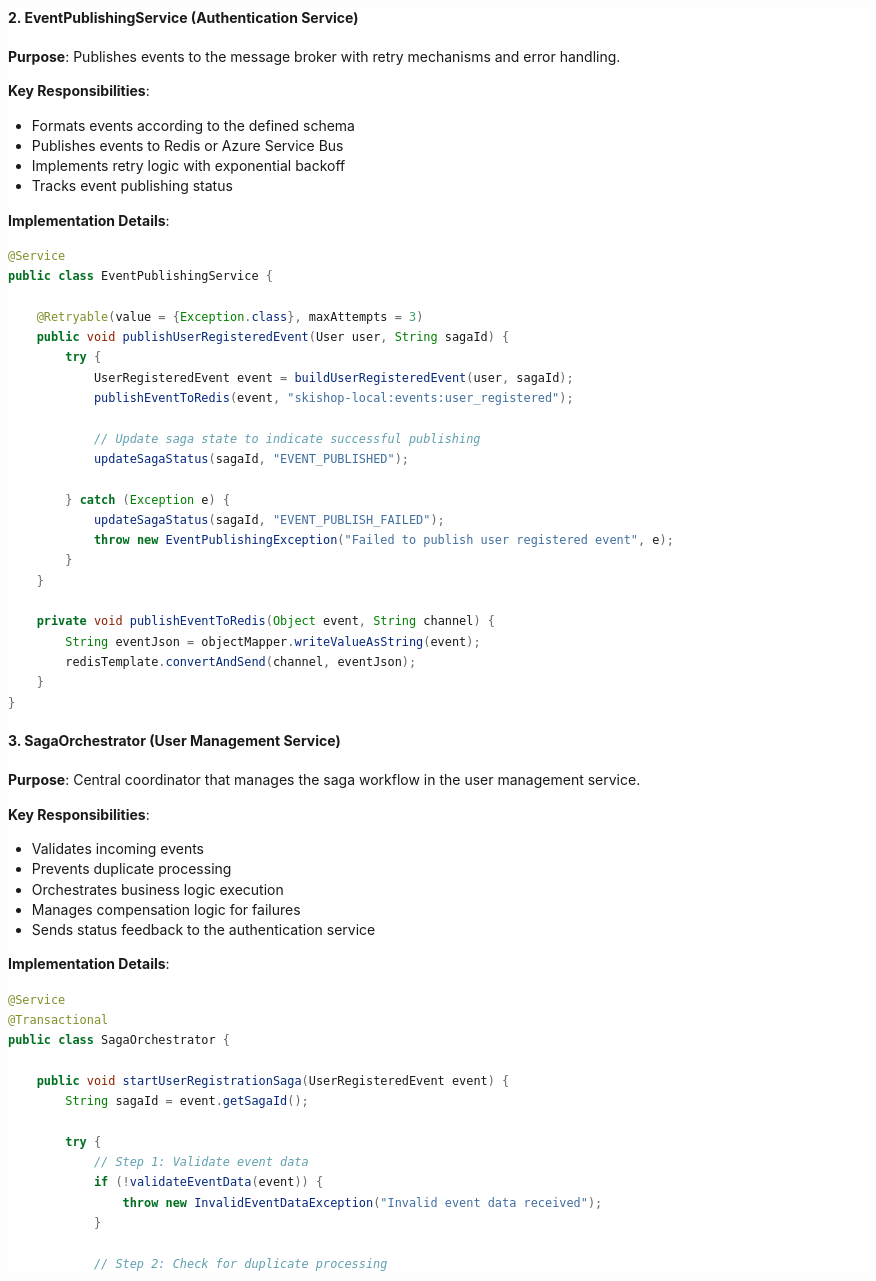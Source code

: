 #### 2. EventPublishingService (Authentication Service)

**Purpose**: Publishes events to the message broker with retry mechanisms and error handling.

**Key Responsibilities**:

- Formats events according to the defined schema
- Publishes events to Redis or Azure Service Bus
- Implements retry logic with exponential backoff
- Tracks event publishing status

**Implementation Details**:

```java
@Service
public class EventPublishingService {
    
    @Retryable(value = {Exception.class}, maxAttempts = 3)
    public void publishUserRegisteredEvent(User user, String sagaId) {
        try {
            UserRegisteredEvent event = buildUserRegisteredEvent(user, sagaId);
            publishEventToRedis(event, "skishop-local:events:user_registered");
            
            // Update saga state to indicate successful publishing
            updateSagaStatus(sagaId, "EVENT_PUBLISHED");
            
        } catch (Exception e) {
            updateSagaStatus(sagaId, "EVENT_PUBLISH_FAILED");
            throw new EventPublishingException("Failed to publish user registered event", e);
        }
    }
    
    private void publishEventToRedis(Object event, String channel) {
        String eventJson = objectMapper.writeValueAsString(event);
        redisTemplate.convertAndSend(channel, eventJson);
    }
}
```

#### 3. SagaOrchestrator (User Management Service)

**Purpose**: Central coordinator that manages the saga workflow in the user management service.

**Key Responsibilities**:

- Validates incoming events
- Prevents duplicate processing
- Orchestrates business logic execution
- Manages compensation logic for failures
- Sends status feedback to the authentication service

**Implementation Details**:

```java
@Service
@Transactional
public class SagaOrchestrator {
    
    public void startUserRegistrationSaga(UserRegisteredEvent event) {
        String sagaId = event.getSagaId();
        
        try {
            // Step 1: Validate event data
            if (!validateEventData(event)) {
                throw new InvalidEventDataException("Invalid event data received");
            }
            
            // Step 2: Check for duplicate processing
```